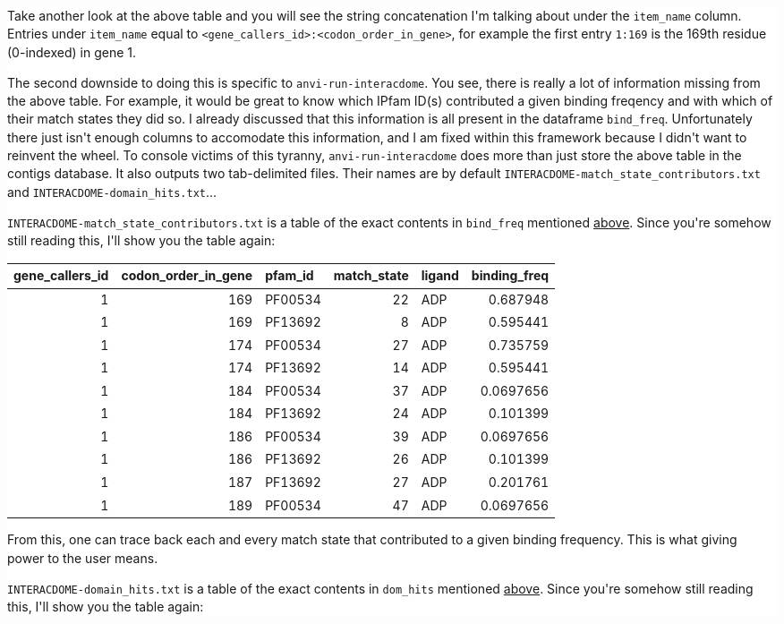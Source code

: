 Take another look at the above table and you will see the string concatenation I'm talking about under the `item_name`
column. Entries under `item_name` equal to `<gene_callers_id>:<codon_order_in_gene>`, for example the first
entry `1:169` is the 169th residue (0-indexed) in gene 1.

The second downside to doing this is specific to `anvi-run-interacdome`. You see, there is really a lot of
information missing from the above table. For example, it would be great to know which IPfam ID(s)
contributed a given binding freqency and with which of their match states they did so. I already discussed that
this information is all present in the dataframe `bind_freq`. Unfortunately there just isn't
enough columns to accomodate this information, and I am fixed within this framework because I didn't want to reinvent the wheel. To
console victims of this tyranny, `anvi-run-interacdome` does more than just store the above table in
the contigs database. It also outputs two tab-delimited files. Their names are by default
`INTERACDOME-match_state_contributors.txt` and `INTERACDOME-domain_hits.txt`...

`INTERACDOME-match_state_contributors.txt` is a table of the exact contents in `bind_freq`
mentioned [above](#dealing-with-multiple-overlapping-hits). Since you're somehow still reading
this, I'll show you the table again:

|   gene_callers_id |   codon_order_in_gene | pfam_id   |   match_state | ligand   |   binding_freq |
|------------------:|----------------------:|:----------|--------------:|:---------|---------------:|
|                 1 |                   169 | PF00534   |            22 | ADP      |      0.687948  |
|                 1 |                   169 | PF13692   |             8 | ADP      |      0.595441  |
|                 1 |                   174 | PF00534   |            27 | ADP      |      0.735759  |
|                 1 |                   174 | PF13692   |            14 | ADP      |      0.595441  |
|                 1 |                   184 | PF00534   |            37 | ADP      |      0.0697656 |
|                 1 |                   184 | PF13692   |            24 | ADP      |      0.101399  |
|                 1 |                   186 | PF00534   |            39 | ADP      |      0.0697656 |
|                 1 |                   186 | PF13692   |            26 | ADP      |      0.101399  |
|                 1 |                   187 | PF13692   |            27 | ADP      |      0.201761  |
|                 1 |                   189 | PF00534   |            47 | ADP      |      0.0697656 |

From this, one can trace back each and every match state that contributed to a given binding
frequency. This is what giving power to the user means.

`INTERACDOME-domain_hits.txt` is a table of the exact contents in `dom_hits`
mentioned [above](#4-parsing-hmmers-standard-output-file). Since you're somehow still reading
this, I'll show you the table again:

